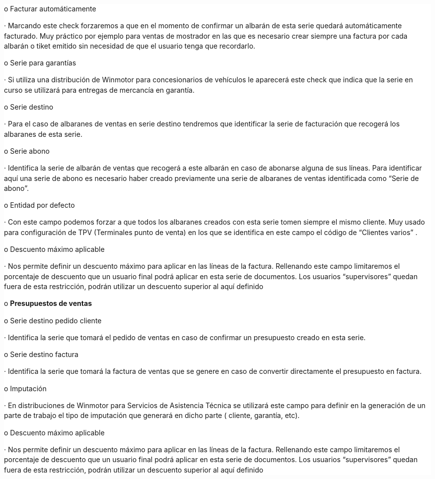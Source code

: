 o    Facturar automáticamente

·         Marcando este check forzaremos a que en el momento de confirmar un albarán de esta serie quedará automáticamente facturado. Muy práctico por ejemplo para ventas de mostrador en las que es necesario crear siempre una factura por cada albarán o tiket emitido sin necesidad de que el usuario tenga que recordarlo.

o    Serie para garantías

·         Si utiliza una distribución de Winmotor para concesionarios de vehículos le aparecerá este check que indica que la serie en curso se utilizará para entregas de mercancía en garantía.

o    Serie destino

·         Para el caso de albaranes de ventas en serie destino tendremos que identificar la serie de facturación que recogerá los albaranes de esta serie.

o    Serie abono

·         Identifica la serie de albarán de ventas que recogerá a este albarán en caso de abonarse alguna de sus líneas. Para identificar aquí una serie de abono es necesario haber creado previamente una serie de albaranes de ventas identificada como “Serie de abono”.

o    Entidad por defecto

·         Con este campo podemos forzar a que todos los albaranes creados con esta serie tomen siempre el mismo cliente. Muy usado para configuración de TPV \(Terminales punto de venta\) en los que se identifica en este campo el código de “Clientes varios” .

o    Descuento máximo aplicable

·         Nos permite definir un descuento máximo para aplicar en las líneas de la factura. Rellenando este campo limitaremos el porcentaje de descuento que un usuario final podrá aplicar en esta serie de documentos. Los usuarios “supervisores” quedan fuera de esta restricción, podrán utilizar un descuento superior al aquí definido

o    **Presupuestos de ventas**

o    Serie destino pedido cliente

·         Identifica la serie que tomará el pedido de ventas en caso de confirmar un presupuesto creado en esta serie.

o    Serie destino factura

·         Identifica la serie que tomará la factura de ventas que se genere en caso de convertir directamente el presupuesto en factura.

o    Imputación

·         En distribuciones de Winmotor para Servicios de Asistencia Técnica se utilizará este campo para definir en la generación de un parte de trabajo el tipo de imputación que generará en dicho parte \( cliente, garantía, etc\).

o    Descuento máximo aplicable

·         Nos permite definir un descuento máximo para aplicar en las líneas de la factura. Rellenando este campo limitaremos el porcentaje de descuento que un usuario final podrá aplicar en esta serie de documentos. Los usuarios “supervisores” quedan fuera de esta restricción, podrán utilizar un descuento superior al aquí definido
